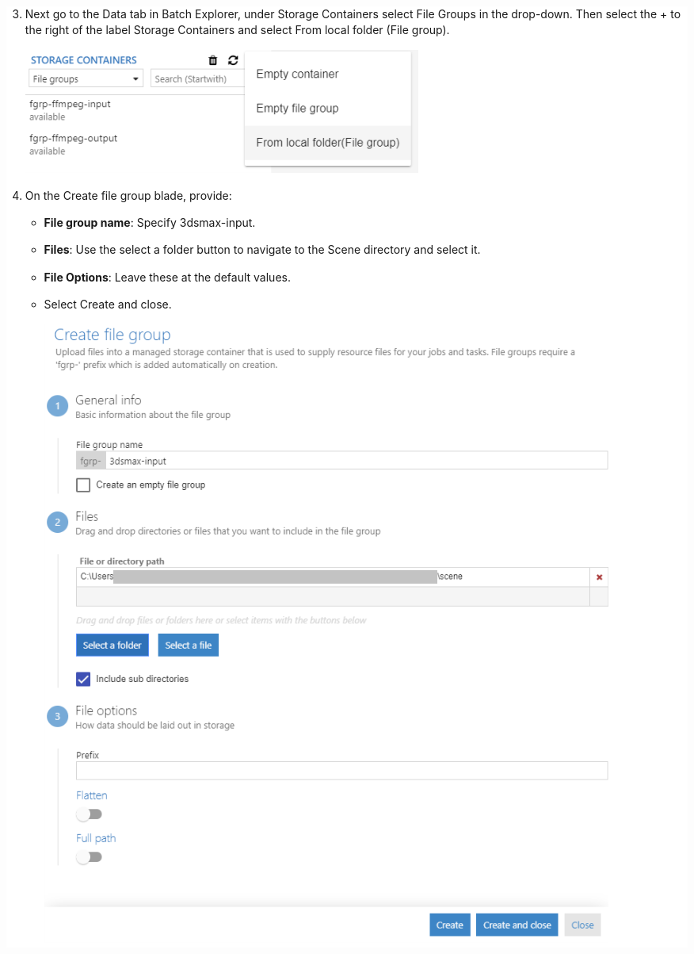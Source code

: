 3. Next go to the Data tab in Batch Explorer, under Storage Containers select File Groups in the drop-down. Then select the + to the right of the label Storage Containers and select From local folder (File group).

    ![Screenshot of the new File Group options.](media/image81.png "New file group")

4. On the Create file group blade, provide:

    - **File group name**: Specify 3dsmax-input.

    - **Files**: Use the select a folder button to navigate to the Scene directory and select it.

    - **File Options**: Leave these at the default values.

    - Select Create and close.

        ![The Create file group page displays. ](media/image83.png "Create file group section")
